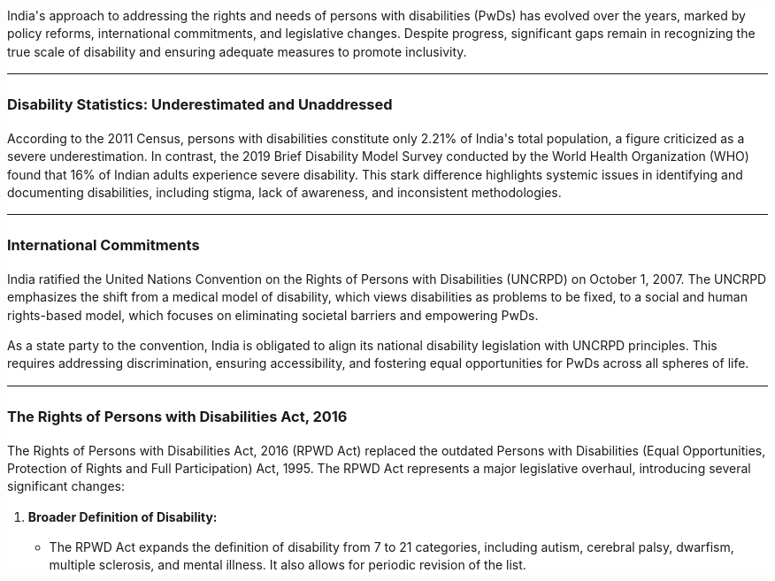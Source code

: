

India's approach to addressing the rights and needs of persons with disabilities (PwDs) has evolved over the years, marked by policy reforms, international commitments, and legislative changes. Despite progress, significant gaps remain in recognizing the true scale of disability and ensuring adequate measures to promote inclusivity.



---



### **Disability Statistics: Underestimated and Unaddressed**



According to the 2011 Census, persons with disabilities constitute only 2.21% of India's total population, a figure criticized as a severe underestimation. In contrast, the 2019 Brief Disability Model Survey conducted by the World Health Organization (WHO) found that 16% of Indian adults experience severe disability. This stark difference highlights systemic issues in identifying and documenting disabilities, including stigma, lack of awareness, and inconsistent methodologies.



---



### **International Commitments**



India ratified the United Nations Convention on the Rights of Persons with Disabilities (UNCRPD) on October 1, 2007. The UNCRPD emphasizes the shift from a medical model of disability, which views disabilities as problems to be fixed, to a social and human rights-based model, which focuses on eliminating societal barriers and empowering PwDs.



As a state party to the convention, India is obligated to align its national disability legislation with UNCRPD principles. This requires addressing discrimination, ensuring accessibility, and fostering equal opportunities for PwDs across all spheres of life.



---



### **The Rights of Persons with Disabilities Act, 2016**



The Rights of Persons with Disabilities Act, 2016 (RPWD Act) replaced the outdated Persons with Disabilities (Equal Opportunities, Protection of Rights and Full Participation) Act, 1995. The RPWD Act represents a major legislative overhaul, introducing several significant changes:



1. **Broader Definition of Disability:**

   - The RPWD Act expands the definition of disability from 7 to 21 categories, including autism, cerebral palsy, dwarfism, multiple sclerosis, and mental illness. It also allows for periodic revision of the list.
